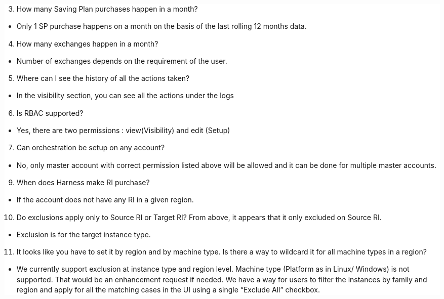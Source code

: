 3. How many Saving Plan purchases happen in a month?

-  Only 1 SP purchase happens on a month on the basis of the last rolling 12 months data.

4. How many exchanges happen in a month?

- Number of exchanges depends on the requirement of the user.

5. Where can I see the history of all the actions taken?

- In the visibility section, you can see all the actions under the logs

6. Is RBAC supported?

-  Yes, there are two permissions : view(Visibility) and edit (Setup)

7. Can orchestration be setup on any account?

-  No, only master account with correct permission listed above will be allowed and it can be done for multiple master accounts.

9. When does Harness make RI purchase?

- If the account does not have any RI in a given region.

10. Do exclusions apply only to Source RI or Target RI?  From above, it appears that it only excluded on Source RI.
- Exclusion is for the target instance type. 

11. It looks like you have to set it by region and by machine type.  Is there a way to wildcard it for all machine types in a region?
- We currently support exclusion at instance type and region level. Machine type (Platform as in Linux/ Windows) is not supported. That would be an enhancement request if needed. We have a way for users to filter the instances by family and region and apply for all the matching cases in the UI using a single “Exclude All” checkbox.





